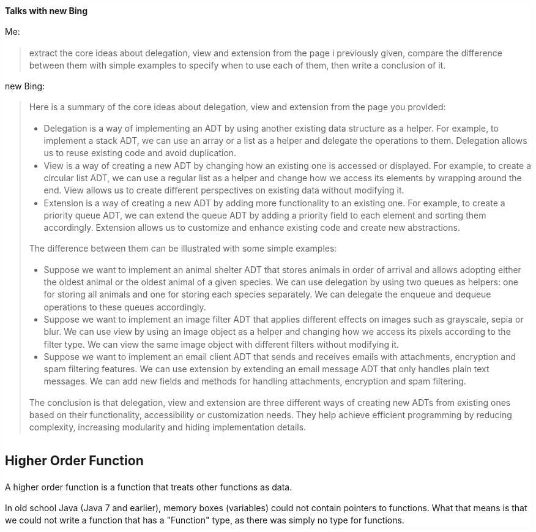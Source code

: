 **Talks with new Bing**

Me:

> extract the core ideas about delegation, view and extension from the page i previously given, compare the difference between them with simple examples to specify when to use each of them, then write a conclusion of it.

new Bing:

> Here is a summary of the core ideas about delegation, view and extension from the page you provided:
>
> - Delegation is a way of implementing an ADT by using another existing data structure as a helper. For example, to implement a stack ADT, we can use an array or a list as a helper and delegate the operations to them. Delegation allows us to reuse existing code and avoid duplication.
> - View is a way of creating a new ADT by changing how an existing one is accessed or displayed. For example, to create a circular list ADT, we can use a regular list as a helper and change how we access its elements by wrapping around the end. View allows us to create different perspectives on existing data without modifying it.
> - Extension is a way of creating a new ADT by adding more functionality to an existing one. For example, to create a priority queue ADT, we can extend the queue ADT by adding a priority field to each element and sorting them accordingly. Extension allows us to customize and enhance existing code and create new abstractions.
>
> The difference between them can be illustrated with some simple examples:
>
> - Suppose we want to implement an animal shelter ADT that stores animals in order of arrival and allows adopting either the oldest animal or the oldest animal of a given species. We can use delegation by using two queues as helpers: one for storing all animals and one for storing each species separately. We can delegate the enqueue and dequeue operations to these queues accordingly.
> - Suppose we want to implement an image filter ADT that applies different effects on images such as grayscale, sepia or blur. We can use view by using an image object as a helper and changing how we access its pixels according to the filter type. We can view the same image object with different filters without modifying it.
> - Suppose we want to implement an email client ADT that sends and receives emails with attachments, encryption and spam filtering features. We can use extension by extending an email message ADT that only handles plain text messages. We can add new fields and methods for handling attachments, encryption and spam filtering.
>
> The conclusion is that delegation, view and extension are three different ways of creating new ADTs from existing ones based on their functionality, accessibility or customization needs. They help achieve efficient programming by reducing complexity, increasing modularity and hiding implementation details.



## Higher Order Function

 A higher order function is a function that treats other functions as data. 

In old school Java (Java 7 and earlier), memory boxes (variables) could not contain pointers to functions. What that means is that we could not write a function that has a "Function" type, as there was simply no type for functions.
